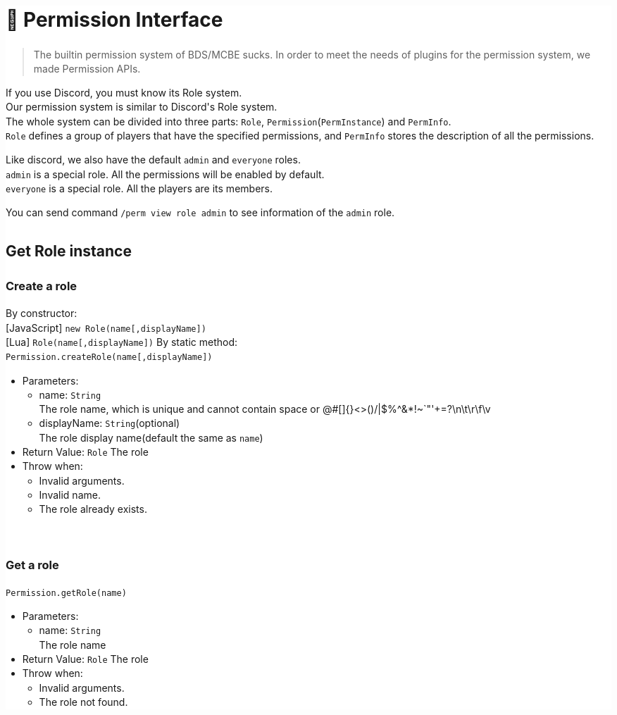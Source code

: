 # 🔐 Permission Interface

> The builtin permission system of BDS/MCBE sucks. In order to meet the needs of plugins for the permission system, we made Permission APIs.

If you use Discord, you must know its Role system.  
Our permission system is similar to Discord's Role system.  
The whole system can be divided into three parts: `Role`, `Permission`(`PermInstance`) and `PermInfo`.  
`Role` defines a group of players that have the specified permissions, and `PermInfo` stores the description of all the permissions.  

Like discord, we also have the default `admin` and `everyone` roles.  
`admin` is a special role. All the permissions will be enabled by default.  
`everyone` is a special role. All the players are its members.  

You can send command `/perm view role admin` to see information of the `admin` role.

## Get Role instance

### Create a role

By constructor:  
[JavaScript]  `new Role(name[,displayName])`  
[Lua] `Role(name[,displayName])`
By static method:  
`Permission.createRole(name[,displayName])`

- Parameters:
  - name: `String`  
    The role name, which is unique and cannot contain space or @#[]{}<>()/|\$%^&*!~`"'+=?\n\t\r\f\v
  - displayName: `String`(optional)  
    The role display name(default the same as `name`)
- Return Value: `Role` The role
- Throw when:
  - Invalid arguments.
  - Invalid name.
  - The role already exists.

<br/>

### Get a role

`Permission.getRole(name)`

- Parameters:
  - name: `String`  
    The role name
- Return Value: `Role` The role
- Throw when:
  - Invalid arguments.
  - The role not found.
